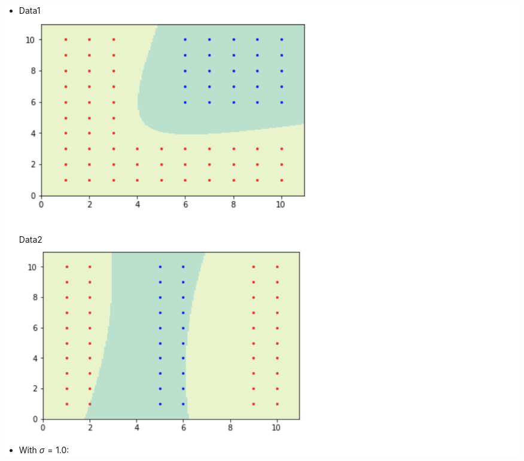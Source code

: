 * Data1<br /><img src='7b1.png' width=500> <br />    
Data2 <br /><img src='7b2.png' width=500> <br />  
* With $\sigma=1.0$:  